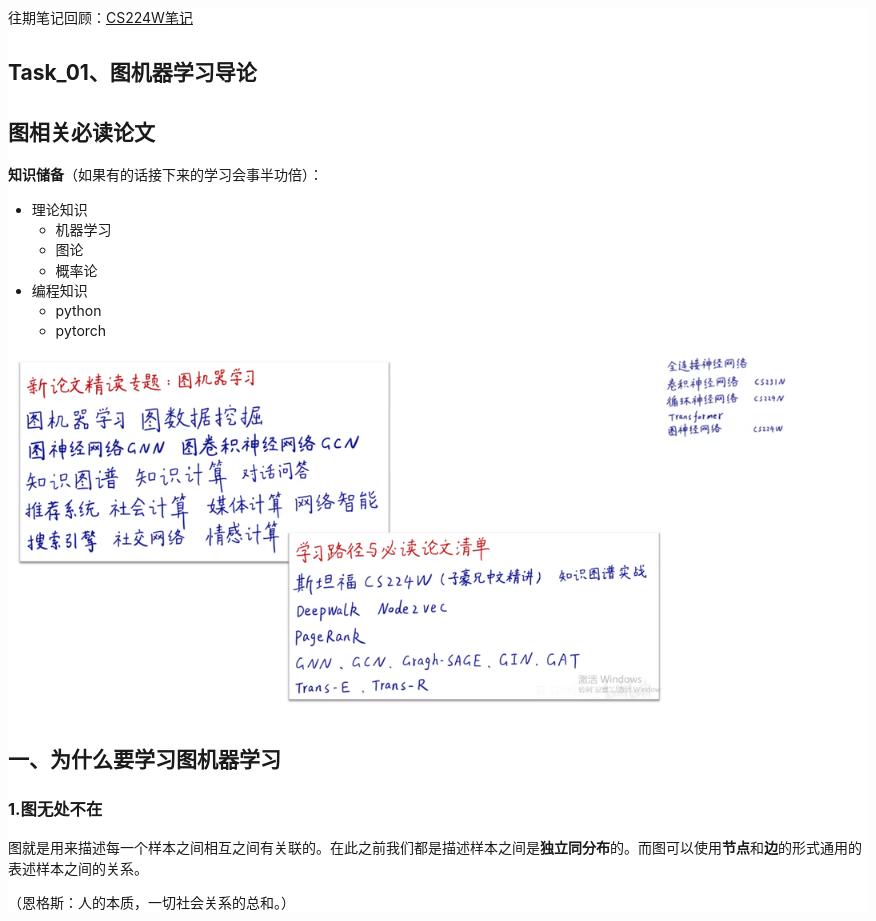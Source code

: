 往期笔记回顾：[CS224W笔记](https://github.com/lyc686/CS224W_notes/tree/main/notes)

## Task_01、图机器学习导论

## 图相关必读论文

**知识储备**（如果有的话接下来的学习会事半功倍）：

* 理论知识
  * 机器学习
  * 图论
  * 概率论
* 编程知识
  * python
  * pytorch

<img src="../images/image-20230203171827549.png" alt="image-20230203171827549" style="zoom:80%;" />

## 一、为什么要学习图机器学习

### 1.图无处不在

图就是用来描述每一个样本之间相互之间有关联的。在此之前我们都是描述样本之间是**独立同分布**的。而图可以使用**节点**和**边**的形式通用的表述样本之间的关系。

（恩格斯：人的本质，一切社会关系的总和。）
